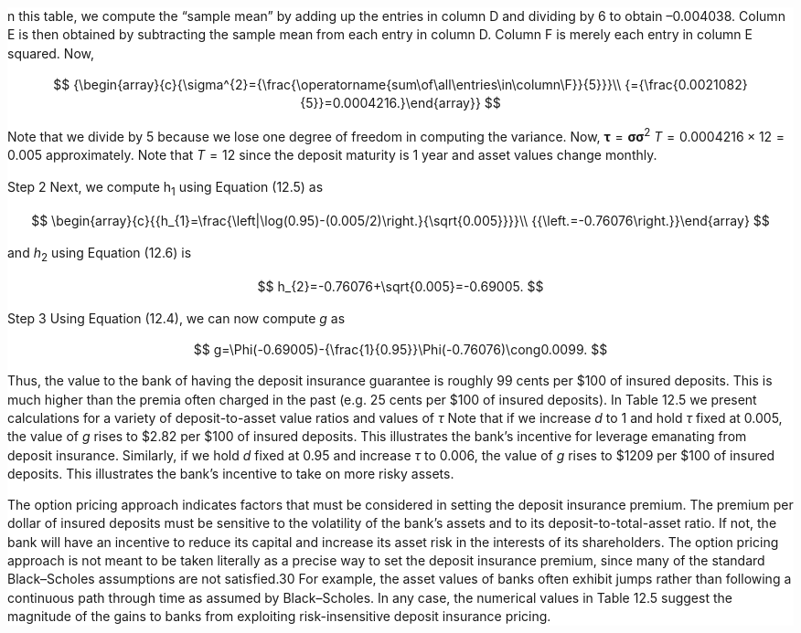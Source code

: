 n this table, we compute the “sample mean” by adding up the entries in column D and dividing by 6 to obtain –0.004038. Column E is then obtained by subtracting the sample mean from each entry in column D. Column F is merely each entry in column E squared. Now,  

$$
{\begin{array}{c}{\sigma^{2}={\frac{\operatorname{sum\of\all\entries\in\column\F}}{5}}}\\ {={\frac{0.0021082}{5}}=0.0004216.}\end{array}}
$$  

Note that we divide by 5 because we lose one degree of freedom in computing the variance. Now, $\boldsymbol{\tau}=\mathbf{\sigma}\mathbf{\sigma}^{2}~T=0.0004216\times12=0.005$ approximately. Note that $T=12$ since the deposit maturity is 1 year and asset values change monthly.  

Step 2 Next, we compute $\mathsf{h}_{1}$ using Equation (12.5) as  

$$
\begin{array}{c}{{h_{1}=\frac{\left|\log(0.95)-(0.005/2)\right.}{\sqrt{0.005}}}}\\ {{\left.=-0.76076\right.}}\end{array}
$$  

and $h_{2}$ using Equation (12.6) is  

$$
h_{2}=-0.76076+\sqrt{0.005}=-0.69005.
$$  

Step 3 Using Equation (12.4), we can now compute $g$ as  

$$
g=\Phi(-0.69005)-{\frac{1}{0.95}}\Phi(-0.76076)\cong0.0099.
$$  

Thus, the value to the bank of having the deposit insurance guarantee is roughly 99 cents per $\$100$ of insured deposits. This is much higher than the premia often charged in the past (e.g. 25 cents per $\$100$ of insured deposits). In Table 12.5  we present calculations for a variety of deposit-to-asset value ratios and values of $\tau$ Note that if we increase $d$ to 1 and hold $\tau$ fixed at 0.005, the value of $g$ rises to $\$2.82$ per $\$100$ of insured deposits. This illustrates the bank’s incentive for leverage emanating from deposit insurance. Similarly, if we hold $d$ fixed at 0.95 and increase $\tau$ to 0.006, the value of $g$ rises to $\$1209$ per $\$100$ of insured deposits. This illustrates the bank’s incentive to take on more risky assets.  

The option pricing approach indicates factors that must be considered in setting the deposit insurance premium. The premium per dollar of insured deposits must be sensitive to the volatility of the bank’s assets and to its deposit-to-total-asset ratio. If not, the bank will have an incentive to reduce its capital and increase its asset risk in the interests of its shareholders. The option pricing approach is not meant to be taken literally as a precise way to set the deposit insurance premium, since many of the standard Black–Scholes assumptions are not satisfied.30 For example, the asset values of banks often exhibit jumps rather than following a continuous path through time as assumed by Black–Scholes. In any case, the numerical values in Table 12.5 suggest the magnitude of the gains to banks from exploiting risk-insensitive deposit insurance pricing.  
